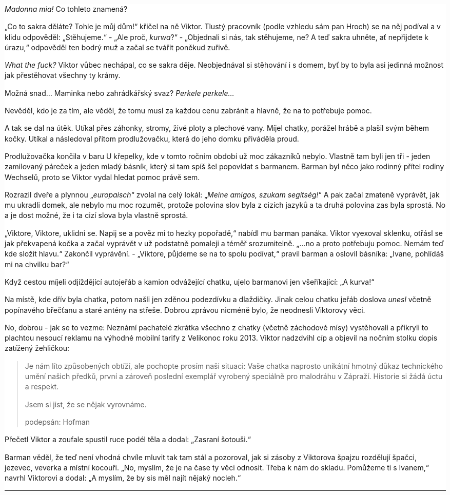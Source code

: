 *Madonna mia!* Co tohleto znamená?

„Co to sakra děláte? Tohle je můj dům!“ křičel na ně Viktor. Tlustý pracovník (podle vzhledu sám pan Hroch) se na něj podíval a v klidu odpověděl: „Stěhujeme.“ - „Ale proč, *kurwa*?“ - „Objednali si nás, tak stěhujeme, ne? A teď sakra uhněte, ať nepřijdete k úrazu,“ odpověděl ten bodrý muž a začal se tvářit poněkud zuřivě.

*What the fuck?* Viktor vůbec nechápal, co se sakra děje. Neobjednával si stěhování i s domem, byť by to byla asi jedinná možnost jak přestěhovat všechny ty krámy.

Možná snad… Maminka nebo zahrádkářský svaz? *Perkele perkele…*

Nevěděl, kdo je za tím, ale věděl, že tomu musí za každou cenu zabránit a hlavně, že na to potřebuje pomoc.

A tak se dal na útěk. Utíkal přes záhonky, stromy, živé ploty a plechové vany. Míjel chatky, porážel hrábě a plašil svým během kočky. Utíkal a následoval přitom prodlužovačku, která do jeho domku přiváděla proud.

Prodlužovačka končila v baru U křepelky, kde v tomto ročním období už moc zákazníků nebylo. Vlastně tam byli jen tři - jeden zamilovaný páreček a jeden mladý básník, který si tam spíš šel popovídat s barmanem. Barman byl něco jako rodinný přítel rodiny Wechselů, proto se Viktor vydal hledat pomoc právě sem.

Rozrazil dveře a plynnou „*europaisch*“ zvolal na celý lokál: „*Meine amigos, szukam segítség!*“ A pak začal zmateně vyprávět, jak mu ukradli domek, ale nebylo mu moc rozumět, protože polovina slov byla z cizích jazyků a ta druhá polovina zas byla sprostá. No a je dost možné, že i ta cizí slova byla vlastně sprostá.

„Viktore, Viktore, uklidni se. Napij se a pověz mi to hezky popořadě,“ nabídl mu barman panáka. Viktor vyexoval sklenku, otřásl se jak překvapená kočka a začal vyprávět v už podstatně pomaleji a téměř srozumitelně. „…no a proto potřebuju pomoc. Nemám teď kde složit hlavu.“ Zakončil vyprávění. - „Viktore, půjdeme se na to spolu podívat,“ pravil barman a oslovil básníka: „Ivane, pohlídáš mi na chvilku bar?“

Když cestou míjeli odjíždějící autojeřáb a kamion odvážející chatku, ujelo barmanovi jen všeříkající: „A kurva!“

Na místě, kde dřív byla chatka, potom našli jen zděnou podezdívku a dlaždičky. Jinak celou chatku jeřáb doslova *unesl* včetně popínavého břečťanu a staré antény na střeše. Dobrou zprávou nicméně bylo, že neodnesli Viktorovy věci.

No, dobrou - jak se to vezme: Neznámí pachatelé zkrátka všechno z chatky (včetně záchodové mísy) vystěhovali a přikryli to plachtou nesoucí reklamu na výhodné mobilní tarify z Velikonoc roku 2013. Viktor nadzdvihl cíp a objevil na nočním stolku dopis zatížený žehličkou:

> Je nám líto způsobených obtíží, ale pochopte prosím naši situaci: Vaše chatka naprosto unikátní hmotný důkaz technického umění našich předků, první a zároveň poslední exemplář vyrobený speciálně pro malodráhu v Zápraží. Historie si žádá úctu a respekt.
> 
> Jsem si jist, že se nějak vyrovnáme.
>
> podepsán: Hofman

Přečetl Viktor a zoufale spustil ruce podél těla a dodal: „Zasraní šotouši.“

Barman věděl, že teď není vhodná chvíle mluvit tak tam stál a pozoroval, jak si zásoby z Viktorova špajzu rozdělují špačci, jezevec, veverka a místní kocouři. „No, myslím, že je na čase ty věci odnosit. Třeba k nám do skladu. Pomůžeme ti s Ivanem,“ navrhl Viktorovi a dodal: „A myslím, že by sis měl najít nějaký nocleh.“

---
